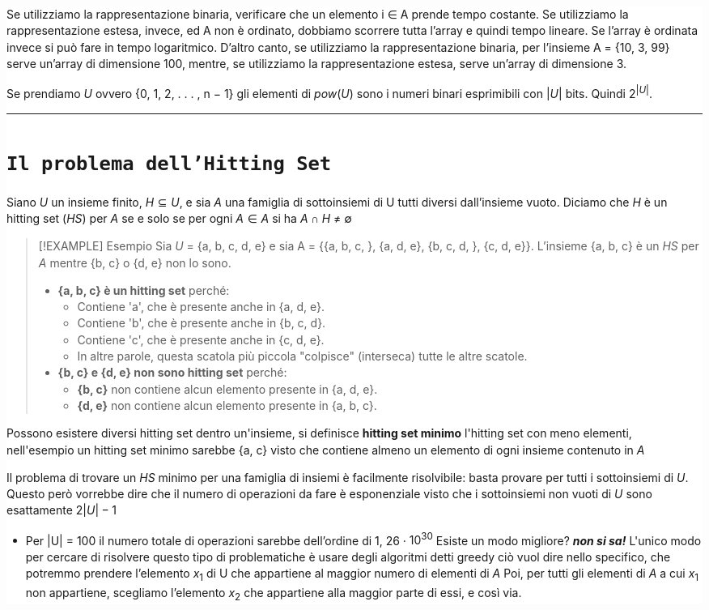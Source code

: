 Se utilizziamo la rappresentazione binaria, verificare che un elemento i ∈ A prende tempo costante. Se utilizziamo la rappresentazione estesa, invece, ed A non è ordinato, dobbiamo scorrere tutta l’array e quindi tempo lineare. Se l’array è ordinata invece si può fare in tempo logaritmico. D’altro canto, se utilizziamo la rappresentazione binaria, per l’insieme A = {10, 3, 99} serve un’array di dimensione 100, mentre, se utilizziamo la rappresentazione estesa, serve un’array di dimensione 3.

Se prendiamo $U$ ovvero {0, 1, 2, . . . , n − 1}  gli elementi di $pow(U)$ sono i numeri binari esprimibili con $|U|$ bits. Quindi $2^{|U|}$.

---
# `Il problema dell’Hitting Set`

Siano $U$ un insieme finito, $H ⊆ U$, e sia $A$ una famiglia di sottoinsiemi di U tutti diversi dall’insieme vuoto. Diciamo che $H$ è un hitting set ($HS$) per $A$ se e solo se per ogni $A ∈ A$ si ha $A ∩ H$ $\neq$ ∅

> [!EXAMPLE] Esempio
> Sia $U$ = {a, b, c, d, e} e sia A = {{a, b, c, }, {a, d, e}, {b, c, d, }, {c, d, e}}. 
> L’insieme {a, b, c} è un $HS$ per $A$ mentre {b, c} o {d, e} non lo sono.
> - **{a, b, c} è un hitting set** perché:
>     - Contiene 'a', che è presente anche in {a, d, e}.
>     - Contiene 'b', che è presente anche in {b, c, d}.
>     - Contiene 'c', che è presente anche in {c, d, e}.
>     - In altre parole, questa scatola più piccola "colpisce" (interseca) tutte le altre scatole.
> - **{b, c} e {d, e} non sono hitting set** perché:
> 	- **{b, c}** non contiene alcun elemento presente in {a, d, e}.
> 	- **{d, e}** non contiene alcun elemento presente in {a, b, c}.

Possono esistere diversi hitting set dentro un'insieme, si definisce **hitting set minimo** l'hitting set con meno elementi, nell'esempio un hitting set minimo sarebbe {a, c} visto che contiene almeno un elemento di ogni insieme contenuto in $A$

Il problema di trovare un $HS$ minimo per una famiglia di insiemi è facilmente risolvibile: basta provare per tutti i sottoinsiemi di $U$. Questo però vorrebbe dire che il numero di operazioni da fare è esponenziale visto che i sottoinsiemi non vuoti di $U$ sono esattamente $2|U| − 1$
- Per |U| = 100 il numero totale di operazioni sarebbe dell’ordine di 1, 26 · $10^{30}$ 
Esiste un modo migliore? ***non si sa!***
L'unico modo per cercare di risolvere questo tipo di problematiche è usare degli algoritmi detti greedy ciò vuol dire nello specifico, che potremmo prendere l’elemento $x_1$ di U che appartiene al maggior numero di elementi di $A$ Poi, per tutti gli elementi di $A$ a cui $x_1$ non appartiene, scegliamo l’elemento $x_2$ che appartiene alla maggior parte di essi, e così via.